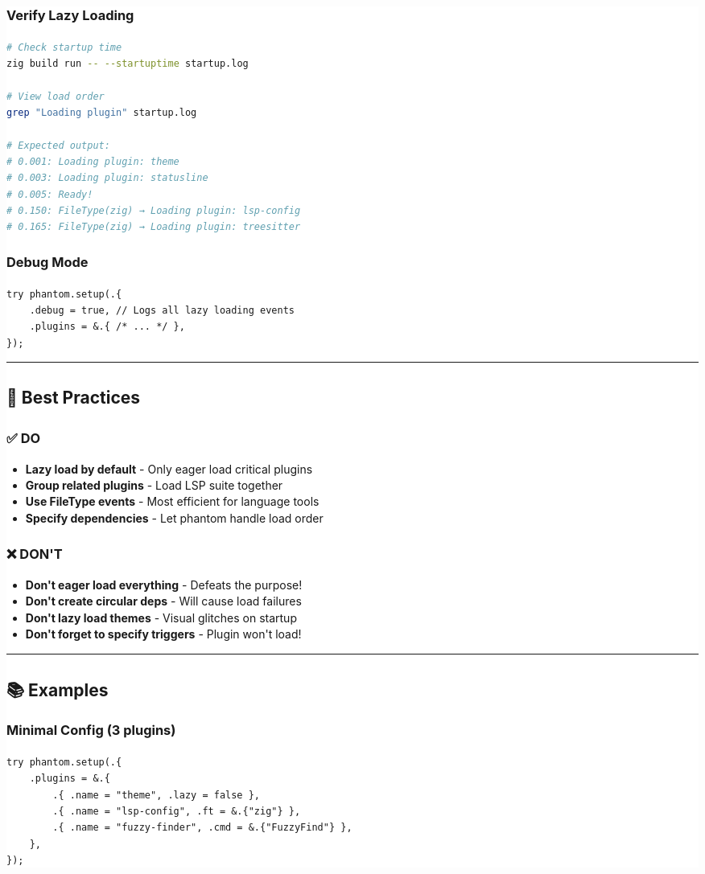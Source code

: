 ### Verify Lazy Loading

```bash
# Check startup time
zig build run -- --startuptime startup.log

# View load order
grep "Loading plugin" startup.log

# Expected output:
# 0.001: Loading plugin: theme
# 0.003: Loading plugin: statusline
# 0.005: Ready!
# 0.150: FileType(zig) → Loading plugin: lsp-config
# 0.165: FileType(zig) → Loading plugin: treesitter
```

### Debug Mode

```zig
try phantom.setup(.{
    .debug = true, // Logs all lazy loading events
    .plugins = &.{ /* ... */ },
});
```

---

## 🎯 Best Practices

### ✅ DO

- **Lazy load by default** - Only eager load critical plugins
- **Group related plugins** - Load LSP suite together
- **Use FileType events** - Most efficient for language tools
- **Specify dependencies** - Let phantom handle load order

### ❌ DON'T

- **Don't eager load everything** - Defeats the purpose!
- **Don't create circular deps** - Will cause load failures
- **Don't lazy load themes** - Visual glitches on startup
- **Don't forget to specify triggers** - Plugin won't load!

---

## 📚 Examples

### Minimal Config (3 plugins)

```zig
try phantom.setup(.{
    .plugins = &.{
        .{ .name = "theme", .lazy = false },
        .{ .name = "lsp-config", .ft = &.{"zig"} },
        .{ .name = "fuzzy-finder", .cmd = &.{"FuzzyFind"} },
    },
});
```

